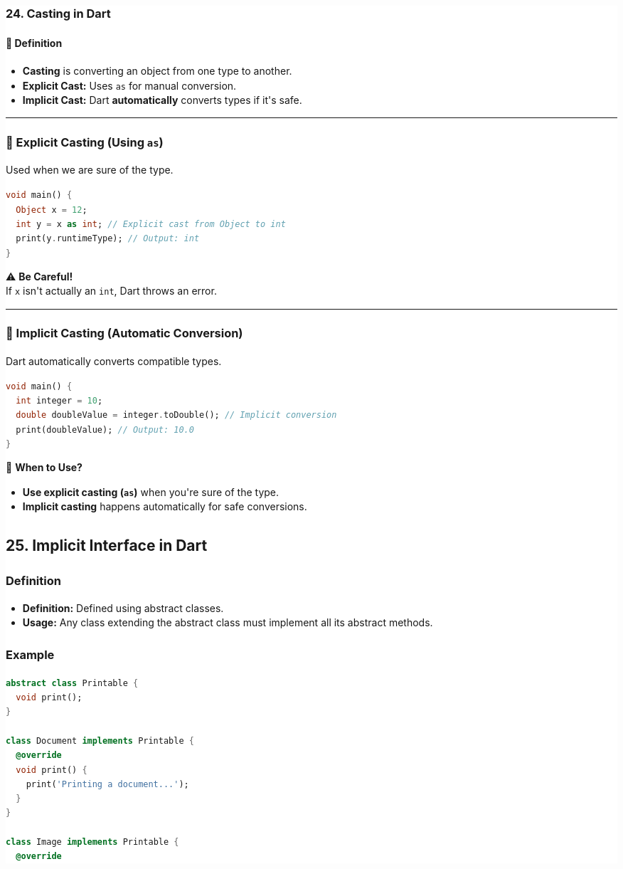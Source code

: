 ### **24. Casting in Dart**

#### **🔹 Definition**

- **Casting** is converting an object from one type to another.
- **Explicit Cast:** Uses `as` for manual conversion.
- **Implicit Cast:** Dart **automatically** converts types if it's safe.

---

### **📌 Explicit Casting (Using `as`)**

Used when we are sure of the type.

```dart
void main() {
  Object x = 12;
  int y = x as int; // Explicit cast from Object to int
  print(y.runtimeType); // Output: int
}
```

⚠️ **Be Careful!**  
If `x` isn't actually an `int`, Dart throws an error.

---

### **📌 Implicit Casting (Automatic Conversion)**

Dart automatically converts compatible types.

```dart
void main() {
  int integer = 10;
  double doubleValue = integer.toDouble(); // Implicit conversion
  print(doubleValue); // Output: 10.0
}
```

🚀 **When to Use?**

- **Use explicit casting (`as`)** when you're sure of the type.
- **Implicit casting** happens automatically for safe conversions.

## 25. Implicit Interface in Dart

### Definition

- **Definition:** Defined using abstract classes.
- **Usage:** Any class extending the abstract class must implement all its abstract methods.

### Example

```dart
abstract class Printable {
  void print();
}

class Document implements Printable {
  @override
  void print() {
    print('Printing a document...');
  }
}

class Image implements Printable {
  @override
```